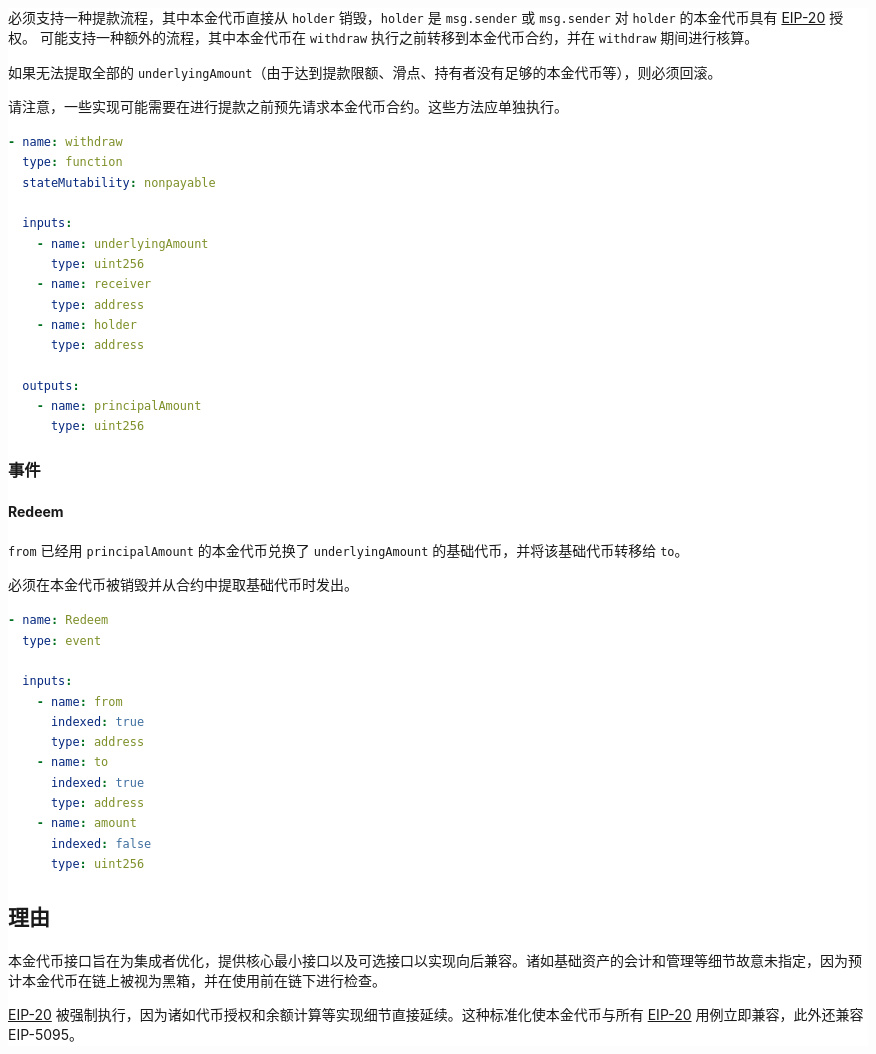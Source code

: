 必须支持一种提款流程，其中本金代币直接从 `holder` 销毁，`holder` 是 `msg.sender` 或 `msg.sender` 对 `holder` 的本金代币具有 [EIP-20](./eip-20.md) 授权。
可能支持一种额外的流程，其中本金代币在 `withdraw` 执行之前转移到本金代币合约，并在 `withdraw` 期间进行核算。

如果无法提取全部的 `underlyingAmount`（由于达到提款限额、滑点、持有者没有足够的本金代币等），则必须回滚。

请注意，一些实现可能需要在进行提款之前预先请求本金代币合约。这些方法应单独执行。

```yaml
- name: withdraw
  type: function
  stateMutability: nonpayable

  inputs:
    - name: underlyingAmount
      type: uint256
    - name: receiver
      type: address
    - name: holder
      type: address

  outputs:
    - name: principalAmount
      type: uint256
```

### 事件

#### Redeem

`from` 已经用 `principalAmount` 的本金代币兑换了 `underlyingAmount` 的基础代币，并将该基础代币转移给 `to`。

必须在本金代币被销毁并从合约中提取基础代币时发出。

```yaml
- name: Redeem
  type: event

  inputs:
    - name: from
      indexed: true
      type: address
    - name: to
      indexed: true
      type: address
    - name: amount
      indexed: false
      type: uint256
```

## 理由

本金代币接口旨在为集成者优化，提供核心最小接口以及可选接口以实现向后兼容。诸如基础资产的会计和管理等细节故意未指定，因为预计本金代币在链上被视为黑箱，并在使用前在链下进行检查。

[EIP-20](./eip-20.md) 被强制执行，因为诸如代币授权和余额计算等实现细节直接延续。这种标准化使本金代币与所有 [EIP-20](./eip-20.md) 用例立即兼容，此外还兼容 EIP-5095。
